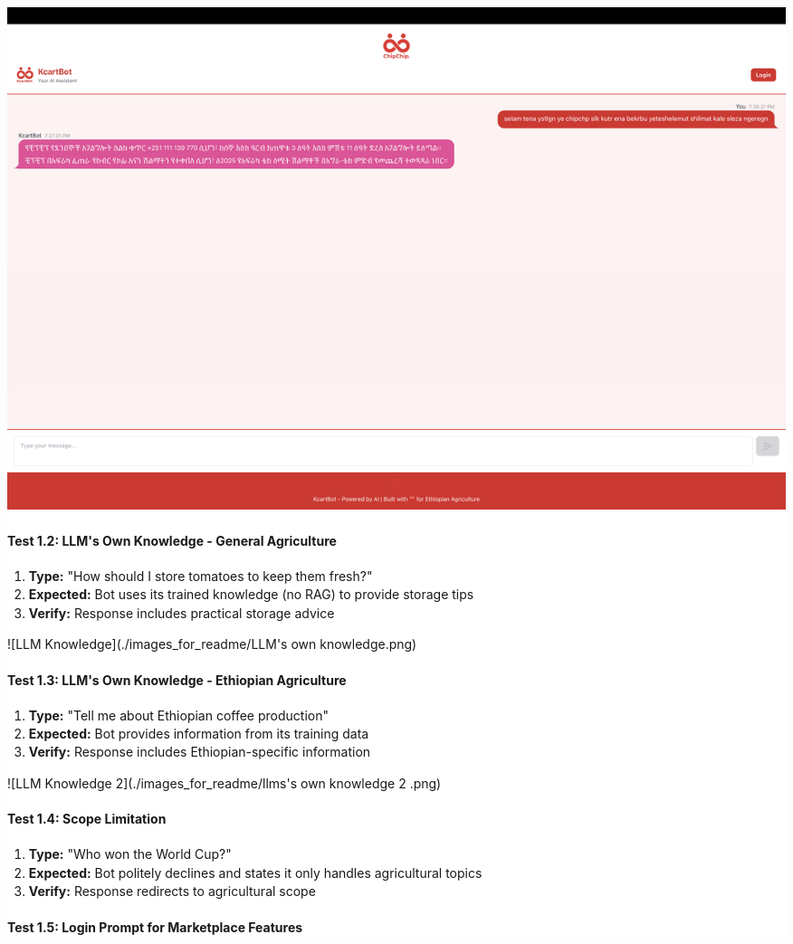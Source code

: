 ![RAG Example](./images_for_readme/RAG.png)

#### Test 1.2: LLM's Own Knowledge - General Agriculture

1. **Type:** "How should I store tomatoes to keep them fresh?"
2. **Expected:** Bot uses its trained knowledge (no RAG) to provide storage tips
3. **Verify:** Response includes practical storage advice

![LLM Knowledge](./images_for_readme/LLM's own knowledge.png)

#### Test 1.3: LLM's Own Knowledge - Ethiopian Agriculture

1. **Type:** "Tell me about Ethiopian coffee production"
2. **Expected:** Bot provides information from its training data
3. **Verify:** Response includes Ethiopian-specific information

![LLM Knowledge 2](./images_for_readme/llms's own knowledge 2 .png)

#### Test 1.4: Scope Limitation

1. **Type:** "Who won the World Cup?"
2. **Expected:** Bot politely declines and states it only handles agricultural topics
3. **Verify:** Response redirects to agricultural scope

#### Test 1.5: Login Prompt for Marketplace Features
